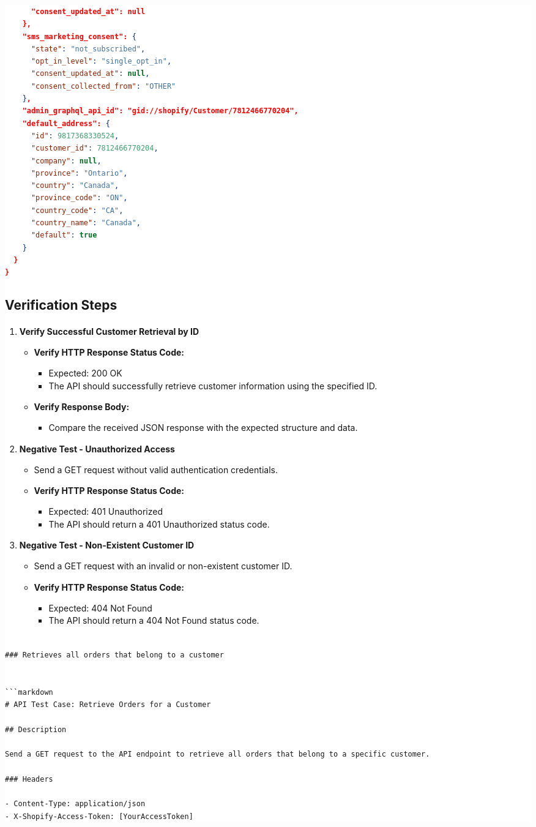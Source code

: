 ```json
      "consent_updated_at": null
    },
    "sms_marketing_consent": {
      "state": "not_subscribed",
      "opt_in_level": "single_opt_in",
      "consent_updated_at": null,
      "consent_collected_from": "OTHER"
    },
    "admin_graphql_api_id": "gid://shopify/Customer/7812466770204",
    "default_address": {
      "id": 9817368330524,
      "customer_id": 7812466770204,
      "company": null,
      "province": "Ontario",
      "country": "Canada",
      "province_code": "ON",
      "country_code": "CA",
      "country_name": "Canada",
      "default": true
    }
  }
}
```

## Verification Steps

1. **Verify Successful Customer Retrieval by ID**

   - **Verify HTTP Response Status Code:**

     - Expected: 200 OK
     - The API should successfully retrieve customer information using the specified ID.

   - **Verify Response Body:**
     - Compare the received JSON response with the expected structure and data.

2. **Negative Test - Unauthorized Access**

   - Send a GET request without valid authentication credentials.

   - **Verify HTTP Response Status Code:**
     - Expected: 401 Unauthorized
     - The API should return a 401 Unauthorized status code.

3. **Negative Test - Non-Existent Customer ID**

   - Send a GET request with an invalid or non-existent customer ID.

   - **Verify HTTP Response Status Code:**
     - Expected: 404 Not Found
     - The API should return a 404 Not Found status code.

````

### Retrieves all orders that belong to a customer


```markdown
# API Test Case: Retrieve Orders for a Customer

## Description

Send a GET request to the API endpoint to retrieve all orders that belong to a specific customer.

### Headers

- Content-Type: application/json
- X-Shopify-Access-Token: [YourAccessToken]
````